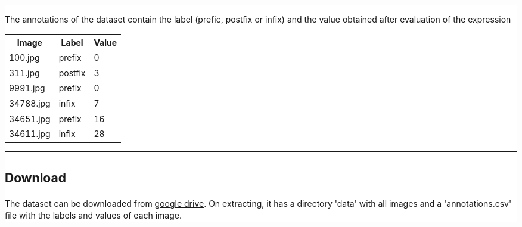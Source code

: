 
---

The annotations of the dataset contain the label (prefic, postfix or infix) and the value obtained after evaluation of the expression

<table align="center">
	<tr>
		<th>Image</th>
		<th>Label</th>
		<th>Value</th>
	</tr>
	<tr>
		<td>100.jpg</td>
		<td>prefix</td>
		<td>0</td>
	</tr>
	<tr>
		<td>311.jpg</td>
		<td>postfix</td>
		<td>3</td>
	</tr>
	<tr>
		<td>9991.jpg</td>
		<td>prefix</td>
		<td>0</td>
	</tr>
	<tr>
		<td>34788.jpg</td>
		<td>infix</td>
		<td>7</td>
	</tr>
	<tr>
		<td>34651.jpg</td>
		<td>prefix</td>
		<td>16</td>
	</tr>
	<tr>
		<td>34611.jpg</td>
		<td>infix</td>
		<td>28</td>
	</tr>

</table>

---

## Download

The dataset can be downloaded from [google drive](https://drive.google.com/file/d/1rAYZBd3z5FA9IjxiCPa-PbAGuyWChwdX/view?usp=sharing). On extracting, it has a directory 'data' with all images and a 'annotations.csv' file with the labels and values of each image. 